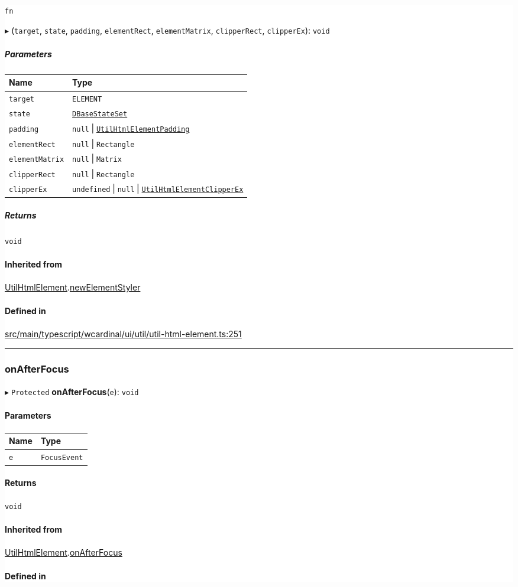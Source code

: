 `fn`

▸ (`target`, `state`, `padding`, `elementRect`, `elementMatrix`, `clipperRect`, `clipperEx`): `void`

##### Parameters

| Name | Type |
| :------ | :------ |
| `target` | `ELEMENT` |
| `state` | [`DBaseStateSet`](../interfaces/DBaseStateSet.md) |
| `padding` | ``null`` \| [`UtilHtmlElementPadding`](../index.md#utilhtmlelementpadding) |
| `elementRect` | ``null`` \| `Rectangle` |
| `elementMatrix` | ``null`` \| `Matrix` |
| `clipperRect` | ``null`` \| `Rectangle` |
| `clipperEx` | `undefined` \| ``null`` \| [`UtilHtmlElementClipperEx`](../interfaces/UtilHtmlElementClipperEx.md) |

##### Returns

`void`

#### Inherited from

[UtilHtmlElement](UtilHtmlElement.md).[newElementStyler](UtilHtmlElement.md#newelementstyler)

#### Defined in

[src/main/typescript/wcardinal/ui/util/util-html-element.ts:251](https://github.com/winter-cardinal/winter-cardinal-ui/blob/v0.227.0/src/main/typescript/wcardinal/ui/util/util-html-element.ts#L251)

___

### onAfterFocus

▸ `Protected` **onAfterFocus**(`e`): `void`

#### Parameters

| Name | Type |
| :------ | :------ |
| `e` | `FocusEvent` |

#### Returns

`void`

#### Inherited from

[UtilHtmlElement](UtilHtmlElement.md).[onAfterFocus](UtilHtmlElement.md#onafterfocus)

#### Defined in
